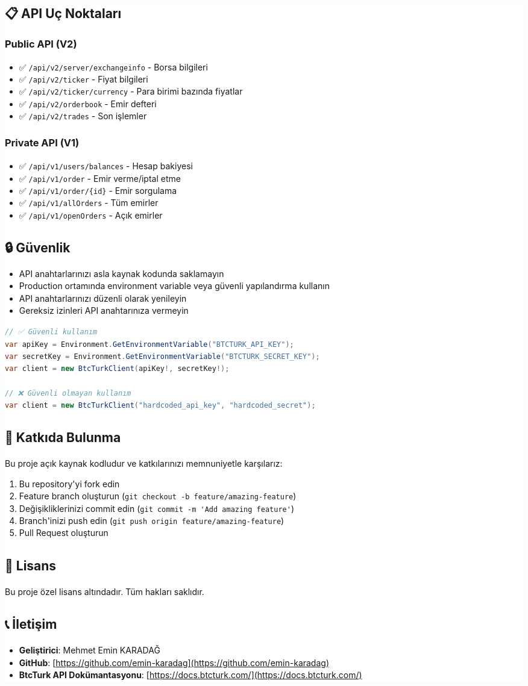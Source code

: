 ## 📋 API Uç Noktaları

### Public API (V2)
- ✅ `/api/v2/server/exchangeinfo` - Borsa bilgileri
- ✅ `/api/v2/ticker` - Fiyat bilgileri
- ✅ `/api/v2/ticker/currency` - Para birimi bazında fiyatlar
- ✅ `/api/v2/orderbook` - Emir defteri
- ✅ `/api/v2/trades` - Son işlemler

### Private API (V1)
- ✅ `/api/v1/users/balances` - Hesap bakiyesi
- ✅ `/api/v1/order` - Emir verme/iptal etme
- ✅ `/api/v1/order/{id}` - Emir sorgulama
- ✅ `/api/v1/allOrders` - Tüm emirler
- ✅ `/api/v1/openOrders` - Açık emirler

## 🔒 Güvenlik

- API anahtarlarınızı asla kaynak kodunda saklamayın
- Production ortamında environment variable veya güvenli yapılandırma kullanın
- API anahtarlarınızı düzenli olarak yenileyin
- Gereksiz izinleri API anahtarınıza vermeyin

```csharp
// ✅ Güvenli kullanım
var apiKey = Environment.GetEnvironmentVariable("BTCTURK_API_KEY");
var secretKey = Environment.GetEnvironmentVariable("BTCTURK_SECRET_KEY");
var client = new BtcTurkClient(apiKey!, secretKey!);

// ❌ Güvenli olmayan kullanım
var client = new BtcTurkClient("hardcoded_api_key", "hardcoded_secret");
```

## 🤝 Katkıda Bulunma

Bu proje açık kaynak kodludur ve katkılarınızı memnuniyetle karşılarız:

1. Bu repository'yi fork edin
2. Feature branch oluşturun (`git checkout -b feature/amazing-feature`)
3. Değişikliklerinizi commit edin (`git commit -m 'Add amazing feature'`)
4. Branch'inizi push edin (`git push origin feature/amazing-feature`)
5. Pull Request oluşturun

## 📄 Lisans

Bu proje özel lisans altındadır. Tüm hakları saklıdır.

## 📞 İletişim

- **Geliştirici**: Mehmet Emin KARADAĞ
- **GitHub**: [https://github.com/emin-karadag](https://github.com/emin-karadag)
- **BtcTurk API Dokümantasyonu**: [https://docs.btcturk.com/](https://docs.btcturk.com/)
